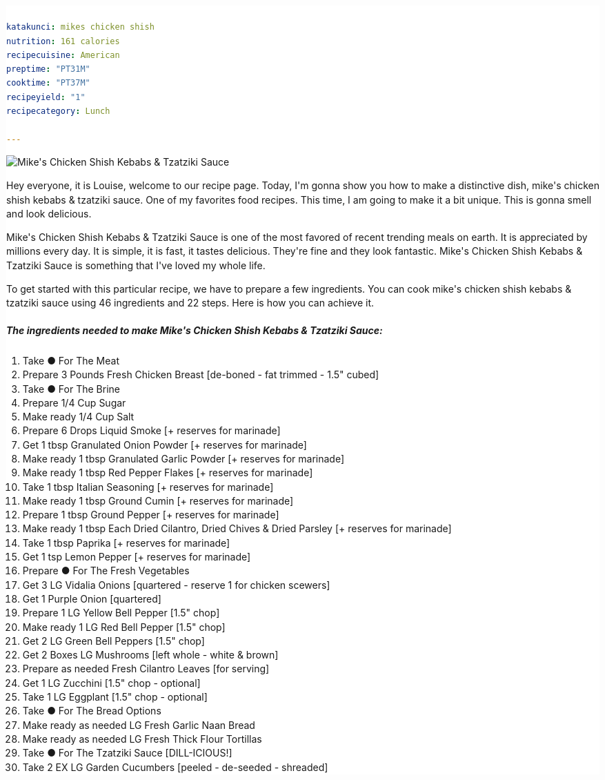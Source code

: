 ```yaml

katakunci: mikes chicken shish 
nutrition: 161 calories
recipecuisine: American
preptime: "PT31M"
cooktime: "PT37M"
recipeyield: "1"
recipecategory: Lunch

---
```



![Mike&#39;s Chicken Shish Kebabs &amp; Tzatziki Sauce](https://img-global.cpcdn.com/recipes/c38318c5923a2630/680x482cq70/mikes-chicken-shish-kebabs-tzatziki-sauce-recipe-main-photo.jpg)

Hey everyone, it is Louise, welcome to our recipe page. Today, I'm gonna show you how to make a distinctive dish, mike&#39;s chicken shish kebabs &amp; tzatziki sauce. One of my favorites food recipes. This time, I am going to make it a bit unique. This is gonna smell and look delicious.

Mike&#39;s Chicken Shish Kebabs &amp; Tzatziki Sauce is one of the most favored of recent trending meals on earth. It is appreciated by millions every day. It is simple, it is fast, it tastes delicious. They're fine and they look fantastic. Mike&#39;s Chicken Shish Kebabs &amp; Tzatziki Sauce is something that I've loved my whole life.




To get started with this particular recipe, we have to prepare a few ingredients. You can cook mike&#39;s chicken shish kebabs &amp; tzatziki sauce using 46 ingredients and 22 steps. Here is how you can achieve it.



##### The ingredients needed to make Mike&#39;s Chicken Shish Kebabs &amp; Tzatziki Sauce:

1. Take  ● For The Meat
1. Prepare 3 Pounds Fresh Chicken Breast [de-boned - fat trimmed - 1.5&#34; cubed]
1. Take  ● For The Brine
1. Prepare 1/4 Cup Sugar
1. Make ready 1/4 Cup Salt
1. Prepare 6 Drops Liquid Smoke [+ reserves for marinade]
1. Get 1 tbsp Granulated Onion Powder [+ reserves for marinade]
1. Make ready 1 tbsp Granulated Garlic Powder [+ reserves for marinade]
1. Make ready 1 tbsp Red Pepper Flakes [+ reserves for marinade]
1. Take 1 tbsp Italian Seasoning [+ reserves for marinade]
1. Make ready 1 tbsp Ground Cumin [+ reserves for marinade]
1. Prepare 1 tbsp Ground Pepper [+ reserves for marinade]
1. Make ready 1 tbsp Each Dried Cilantro, Dried Chives &amp; Dried Parsley [+ reserves for marinade]
1. Take 1 tbsp Paprika [+ reserves for marinade]
1. Get 1 tsp Lemon Pepper [+ reserves for marinade]
1. Prepare  ● For The Fresh Vegetables
1. Get 3 LG Vidalia Onions [quartered - reserve 1 for chicken scewers]
1. Get 1 Purple Onion [quartered]
1. Prepare 1 LG Yellow Bell Pepper [1.5&#34; chop]
1. Make ready 1 LG Red Bell Pepper [1.5&#34; chop]
1. Get 2 LG Green Bell Peppers [1.5&#34; chop]
1. Get 2 Boxes LG Mushrooms [left whole - white &amp; brown]
1. Prepare as needed Fresh Cilantro Leaves [for serving]
1. Get 1 LG Zucchini [1.5&#34; chop - optional]
1. Take 1 LG Eggplant [1.5&#34; chop - optional]
1. Take  ● For The Bread Options
1. Make ready as needed LG Fresh Garlic Naan Bread
1. Make ready as needed LG Fresh Thick Flour Tortillas
1. Take  ● For The Tzatziki Sauce [DILL-ICIOUS!]
1. Take 2 EX LG Garden Cucumbers [peeled - de-seeded - shreaded]